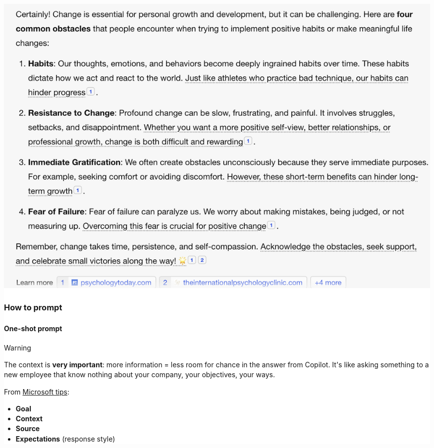 ![alt text](images/image-34.png)

### How to prompt

#### One-shot prompt
> [!WARNING]
> The context is **very important**: more information = less room for chance in the answer from Copilot. It's like asking something to a new employee that know nothing about your company, your objectives, your ways.

From [Microsoft tips](https://support.microsoft.com/en-us/topic/cooking-up-a-great-prompt-getting-the-most-from-copilot-7b614306-d5aa-4b62-8509-e46674a29165?ocid=CopilotLab_SMC_Article_GetTips):
- **Goal**
- **Context**
- **Source**
- **Expectations** (response style)
